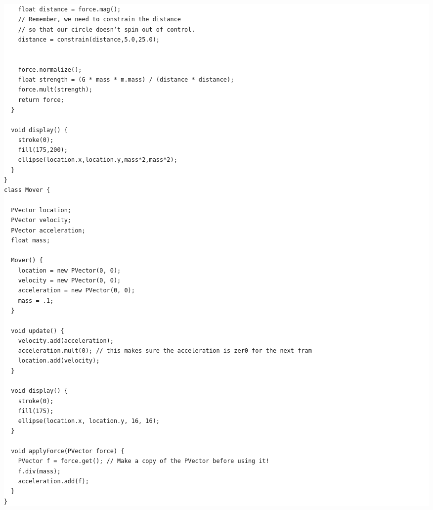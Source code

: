 ````
    float distance = force.mag();
    // Remember, we need to constrain the distance
    // so that our circle doesn’t spin out of control.
    distance = constrain(distance,5.0,25.0);


    force.normalize();
    float strength = (G * mass * m.mass) / (distance * distance);
    force.mult(strength);
    return force;
  }

  void display() {
    stroke(0);
    fill(175,200);
    ellipse(location.x,location.y,mass*2,mass*2);
  }
}
class Mover {

  PVector location;
  PVector velocity;
  PVector acceleration;
  float mass;

  Mover() {
    location = new PVector(0, 0);
    velocity = new PVector(0, 0);
    acceleration = new PVector(0, 0);
    mass = .1;
  }

  void update() {
    velocity.add(acceleration);
    acceleration.mult(0); // this makes sure the acceleration is zer0 for the next fram
    location.add(velocity);
  }

  void display() {
    stroke(0);
    fill(175);
    ellipse(location.x, location.y, 16, 16);
  }

  void applyForce(PVector force) {
    PVector f = force.get(); // Make a copy of the PVector before using it!
    f.div(mass);
    acceleration.add(f);
  }
}
````
